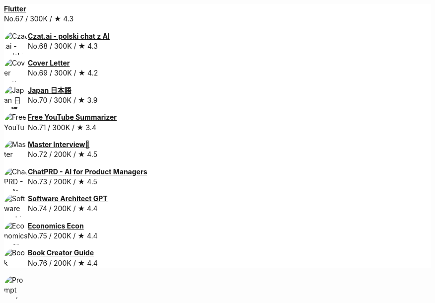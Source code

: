 [**Flutter**](https://chat.openai.com/g/g-cZPwvslfA?ref=gptshunter) \
No.67 / 300K / ★ 4.3
    

[<img align="left" height="48px" width="48px" style="border-radius:50%" alt="Czat.ai - polski chat z AI" src="https://api-1.gptshunter.com/api/v1/image/proxy?url=https%3A%2F%2Fchatgpt.com%2Fbackend-api%2Fcontent%3Fid%3Dfile-FbsRnBsMRp4QiFl3ov9FwvdC%26gizmo_id%3Dg-nTZM8QD7c%26ts%3D481177%26p%3Dgpp%26sig%3Db3edccd9d1111ac653b182144eb808a13c65cea6eb591ca6c4ca111583d01a7a%26v%3D0"/>](https://chat.openai.com/g/g-nTZM8QD7c?ref=gptshunter)

[**Czat.ai - polski chat z AI**](https://chat.openai.com/g/g-nTZM8QD7c?ref=gptshunter) \
No.68 / 300K / ★ 4.3
    

[<img align="left" height="48px" width="48px" style="border-radius:50%" alt="Cover Letter" src="https://api-1.gptshunter.com/api/v1/image/proxy?url=https%3A%2F%2Fchatgpt.com%2Fbackend-api%2Fcontent%3Fid%3Dfile-9itEgFrCozgJhvGbQEvHrwZ7%26gizmo_id%3Dg-tb2UpZTEH%26ts%3D481185%26p%3Dgpp%26sig%3D1998d6e0a8eefe214c5f081a58db7e908d0ce5a5cfc13671d07f5f02ad2c05d8%26v%3D0"/>](https://chat.openai.com/g/g-tb2UpZTEH?ref=gptshunter)

[**Cover Letter**](https://chat.openai.com/g/g-tb2UpZTEH?ref=gptshunter) \
No.69 / 300K / ★ 4.2
    

[<img align="left" height="48px" width="48px" style="border-radius:50%" alt="Japan 日本語" src="https://api-1.gptshunter.com/api/v1/image/proxy?url=https%3A%2F%2Fchatgpt.com%2Fbackend-api%2Fcontent%3Fid%3Dfile-4uyWGl9HiBBldLIra0MjDvml%26gizmo_id%3Dg-M0NO10kiB%26ts%3D481177%26p%3Dgpp%26sig%3D6a55a6bba52b6e02dcf600637c003282661200fd1694573fcac914d1eece89db%26v%3D0"/>](https://chat.openai.com/g/g-M0NO10kiB?ref=gptshunter)

[**Japan 日本語**](https://chat.openai.com/g/g-M0NO10kiB?ref=gptshunter) \
No.70 / 300K / ★ 3.9
    

[<img align="left" height="48px" width="48px" style="border-radius:50%" alt="Free YouTube Summarizer" src="https://api-1.gptshunter.com/api/v1/image/proxy?url=https%3A%2F%2Fchatgpt.com%2Fbackend-api%2Fcontent%3Fid%3Dfile-4XVUFjv7l6zgCnxi5No2kI1N%26gizmo_id%3Dg-fL6Xsk6UU%26ts%3D481185%26p%3Dgpp%26sig%3D27e4a4978cc4bdb9dfb963e1e5d9ae6c143f483d0d51a4f70286b76703467876%26v%3D0"/>](https://chat.openai.com/g/g-fL6Xsk6UU?ref=gptshunter)

[**Free YouTube Summarizer**](https://chat.openai.com/g/g-fL6Xsk6UU?ref=gptshunter) \
No.71 / 300K / ★ 3.4
    

[<img align="left" height="48px" width="48px" style="border-radius:50%" alt="Master Interview🚀" src="https://api-1.gptshunter.com/api/v1/image/proxy?url=https%3A%2F%2Fchatgpt.com%2Fbackend-api%2Fcontent%3Fid%3Dfile-MyrkOVa8hDfJkZgdTGJuMAwx%26gizmo_id%3Dg-OhCVT2jDy%26ts%3D481185%26p%3Dgpp%26sig%3D5ca19e4b198cd94b2a9ac31434215209ad32fbcf544fa67d1caa0b4e3a3ea781%26v%3D0"/>](https://chat.openai.com/g/g-OhCVT2jDy?ref=gptshunter)

[**Master Interview🚀**](https://chat.openai.com/g/g-OhCVT2jDy?ref=gptshunter) \
No.72 / 200K / ★ 4.5
    

[<img align="left" height="48px" width="48px" style="border-radius:50%" alt="ChatPRD - AI for Product Managers" src="https://api-1.gptshunter.com/api/v1/image/proxy?url=https%3A%2F%2Fchatgpt.com%2Fbackend-api%2Fcontent%3Fid%3Dfile-qeVpUG3AJT0FINT4eZ6Gbt2q%26gizmo_id%3Dg-G5diVh12v%26ts%3D481177%26p%3Dgpp%26sig%3Df06a6cde480a03d9ec801f10005750b987bf708f4c126bda0901bda5006c3c91%26v%3D0"/>](https://chat.openai.com/g/g-G5diVh12v?ref=gptshunter)

[**ChatPRD - AI for Product Managers**](https://chat.openai.com/g/g-G5diVh12v?ref=gptshunter) \
No.73 / 200K / ★ 4.5
    

[<img align="left" height="48px" width="48px" style="border-radius:50%" alt="Software Architect GPT" src="https://api-1.gptshunter.com/api/v1/image/proxy?url=https%3A%2F%2Fchatgpt.com%2Fbackend-api%2Fcontent%3Fid%3Dfile-DscTRFvldE1BRWMUeSVs9sqz%26gizmo_id%3Dg-J0FYgDhN5%26ts%3D481185%26p%3Dgpp%26sig%3D93b0d408247c8860e587c57e04f86f4d53a1f714b659aa97bc95574512bb3158%26v%3D0"/>](https://chat.openai.com/g/g-J0FYgDhN5?ref=gptshunter)

[**Software Architect GPT**](https://chat.openai.com/g/g-J0FYgDhN5?ref=gptshunter) \
No.74 / 200K / ★ 4.4
    

[<img align="left" height="48px" width="48px" style="border-radius:50%" alt="Economics Econ" src="https://api-1.gptshunter.com/api/v1/image/proxy?url=https%3A%2F%2Fchatgpt.com%2Fbackend-api%2Fcontent%3Fid%3Dfile-2Q1lYExstKecdq9iwuSfKSvC%26gizmo_id%3Dg-xh1OJxj15%26ts%3D481177%26p%3Dgpp%26sig%3Dc6a1453f286552aa7f919550cc9f272decac26c8d853bd55bd5fc408822431db%26v%3D0"/>](https://chat.openai.com/g/g-xh1OJxj15?ref=gptshunter)

[**Economics Econ**](https://chat.openai.com/g/g-xh1OJxj15?ref=gptshunter) \
No.75 / 200K / ★ 4.4
    

[<img align="left" height="48px" width="48px" style="border-radius:50%" alt="Book Creator Guide" src="https://api-1.gptshunter.com/api/v1/image/proxy?url=https%3A%2F%2Fchatgpt.com%2Fbackend-api%2Fcontent%3Fid%3Dfile-QDv14Pkaw2Q5LPiYRqb8tSan%26gizmo_id%3Dg-7C0wg9CMN%26ts%3D481185%26p%3Dgpp%26sig%3D7c767880b9e84f80a486a510e07c13a830f49bbaceaee0292ed6eb634e68268c%26v%3D0"/>](https://chat.openai.com/g/g-7C0wg9CMN?ref=gptshunter)

[**Book Creator Guide**](https://chat.openai.com/g/g-7C0wg9CMN?ref=gptshunter) \
No.76 / 200K / ★ 4.4
    

[<img align="left" height="48px" width="48px" style="border-radius:50%" alt="Prompt Professor" src="https://api-1.gptshunter.com/api/v1/image/proxy?url=https%3A%2F%2Fchatgpt.com%2Fbackend-api%2Fcontent%3Fid%3Dfile-MsXTgHdeT8NqXvoz3yFp1DsA%26gizmo_id%3Dg-qfoOICq1l%26ts%3D481185%26p%3Dgpp%26sig%3D57d41621fb4eb5636e74b10a286ddf5de3abae4ec1afe894db6c35e5d02b574b%26v%3D0"/>](https://chat.openai.com/g/g-qfoOICq1l?ref=gptshunter)
